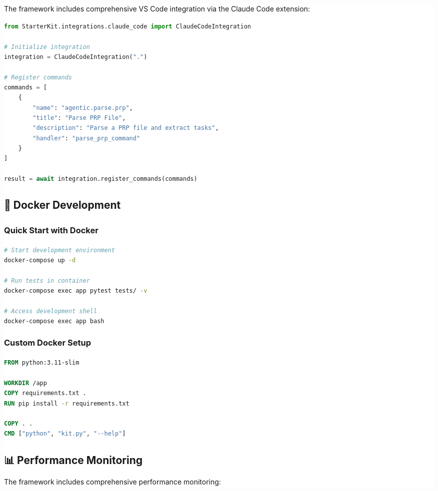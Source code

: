 The framework includes comprehensive VS Code integration via the Claude Code extension:

```python
from StarterKit.integrations.claude_code import ClaudeCodeIntegration

# Initialize integration
integration = ClaudeCodeIntegration(".")

# Register commands
commands = [
    {
        "name": "agentic.parse.prp",
        "title": "Parse PRP File",
        "description": "Parse a PRP file and extract tasks",
        "handler": "parse_prp_command"
    }
]

result = await integration.register_commands(commands)
```

## 🐳 Docker Development

### Quick Start with Docker

```bash
# Start development environment
docker-compose up -d

# Run tests in container
docker-compose exec app pytest tests/ -v

# Access development shell
docker-compose exec app bash
```

### Custom Docker Setup

```dockerfile
FROM python:3.11-slim

WORKDIR /app
COPY requirements.txt .
RUN pip install -r requirements.txt

COPY . .
CMD ["python", "kit.py", "--help"]
```

## 📊 Performance Monitoring

The framework includes comprehensive performance monitoring:
